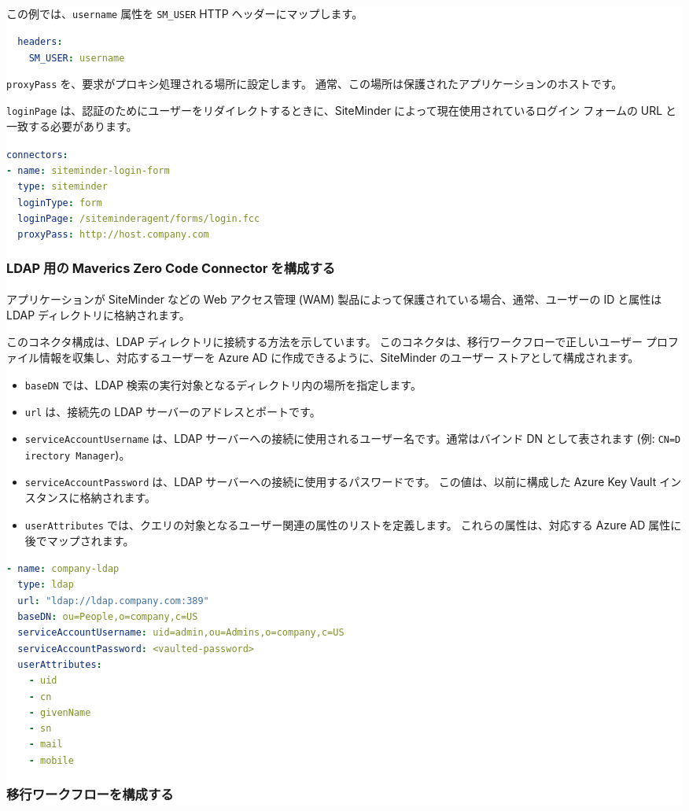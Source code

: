 この例では、`username` 属性を `SM_USER` HTTP ヘッダーにマップします。

```yaml
  headers:
    SM_USER: username
```

`proxyPass` を、要求がプロキシ処理される場所に設定します。 通常、この場所は保護されたアプリケーションのホストです。

`loginPage` は、認証のためにユーザーをリダイレクトするときに、SiteMinder によって現在使用されているログイン フォームの URL と一致する必要があります。

```yaml
connectors:
- name: siteminder-login-form
  type: siteminder
  loginType: form
  loginPage: /siteminderagent/forms/login.fcc
  proxyPass: http://host.company.com
```

### <a name="configure-maverics-zero-code-connector-for-ldap"></a>LDAP 用の Maverics Zero Code Connector を構成する

アプリケーションが SiteMinder などの Web アクセス管理 (WAM) 製品によって保護されている場合、通常、ユーザーの ID と属性は LDAP ディレクトリに格納されます。

このコネクタ構成は、LDAP ディレクトリに接続する方法を示しています。 このコネクタは、移行ワークフローで正しいユーザー プロファイル情報を収集し、対応するユーザーを Azure AD に作成できるように、SiteMinder のユーザー ストアとして構成されます。

* `baseDN` では、LDAP 検索の実行対象となるディレクトリ内の場所を指定します。

* `url` は、接続先の LDAP サーバーのアドレスとポートです。

* `serviceAccountUsername` は、LDAP サーバーへの接続に使用されるユーザー名です。通常はバインド DN として表されます (例: `CN=Directory Manager`)。

* `serviceAccountPassword` は、LDAP サーバーへの接続に使用するパスワードです。 この値は、以前に構成した Azure Key Vault インスタンスに格納されます。  

* `userAttributes` では、クエリの対象となるユーザー関連の属性のリストを定義します。 これらの属性は、対応する Azure AD 属性に後でマップされます。

```yaml
- name: company-ldap
  type: ldap
  url: "ldap://ldap.company.com:389"
  baseDN: ou=People,o=company,c=US
  serviceAccountUsername: uid=admin,ou=Admins,o=company,c=US
  serviceAccountPassword: <vaulted-password>
  userAttributes:
    - uid
    - cn
    - givenName
    - sn
    - mail
    - mobile
```

### <a name="configure-the-migration-workflow"></a>移行ワークフローを構成する
